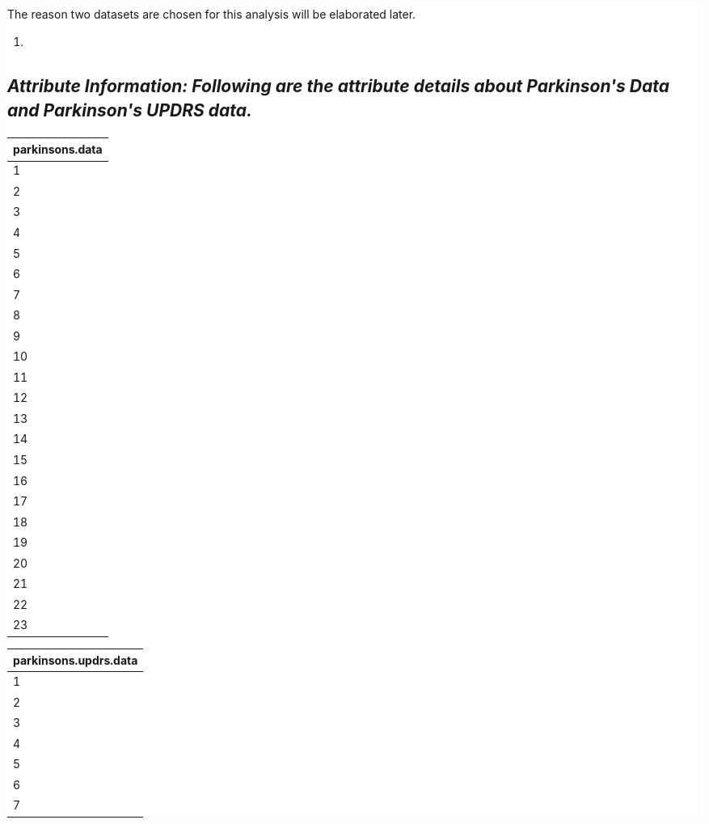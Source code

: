 The reason two datasets are chosen for this analysis will be elaborated later.

  1.
## _Attribute Information:_ _Following are the attribute details about Parkinson&#39;s Data and Parkinson&#39;s UPDRS data._

| **parkinsons.data** |
| --- |
| 1 | MDVP:Fo(Hz) | Average vocal fundamental frequency |
| 2 | MDVP:Fhi(Hz) | Maximum vocal fundamental frequency |
| 3 | MDVP:Flo(Hz) | Minimum vocal fundamental frequency |
| 4 | MDVP:Jitter(%) | Measures of variation in fundamental frequency |
| 5 | MDVP:Jitter(Abs) | Measures of variation in fundamental frequency |
| 6 | MDVP:RAP | Measures of variation in fundamental frequency |
| 7 | MDVP:PPQ | Measures of variation in fundamental frequency |
| 8 | Jitter:DDP | Measures of variation in fundamental frequency |
| 9 | MDVP:Shimmer | Measures of variation in amplitude |
| 10 | MDVP:Shimmer(dB) | Measures of variation in amplitude |
| 11 | Shimmer:APQ3 | Measures of variation in amplitude |
| 12 | Shimmer:APQ5 | Measures of variation in amplitude |
| 13 | MDVP:APQ | Measures of variation in amplitude |
| 14 | Shimmer:DDA | Measures of variation in amplitude |
| 15 | NHR | Measures of ratio of noise to tonal components in the voice |
| 16 | HNR | Measures of ratio of noise to tonal components in the voice |
| 17 | RPDE | Nonlinear dynamical complexity measures |
| 18 | D2 | Nonlinear dynamical complexity measures |
| 19 | DFA | Signal fractal scaling exponent |
| 20 | spread1 | Nonlinear measures of fundamental frequency variation |
| 21 | spread2 | Nonlinear measures of fundamental frequency variation |
| 22 | PPE | Nonlinear measures of fundamental frequency variation |
| 23 | status | Health status of the subject(one)-\&gt; Parkinson&#39;s, (zero)-\&gt; Healthy |

| **parkinsons.updrs.data** |
| --- |
| 1 | subject | Integer that uniquely identifies each subject |
| 2 | age | Integer that depicts age of an individual |
| 3 | sex | gender &#39;0&#39; - male, &#39;1&#39; - female |
| 4 | test\_time | Time since recruitment into the trial. |
| 5 | motor\_updrs | Clinician&#39;s motor UPDRS score |
| 6 | total\_updrs | Clinician&#39;s total UPDRS score, linearly interpolated |
| 7 | Jitter(%) | measure of variation in fundamental frequency |
